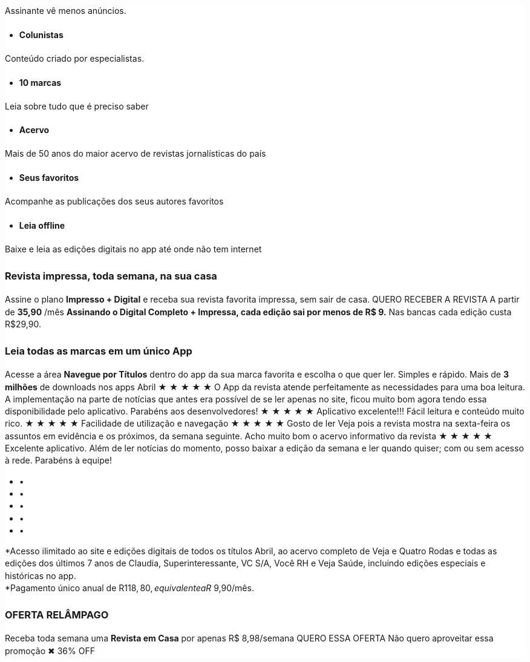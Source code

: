 Assinante vê menos anúncios.
  * #### Colunistas
Conteúdo criado por especialistas.
  * #### 10 marcas
Leia sobre tudo que é preciso saber
  * #### Acervo
Mais de 50 anos do maior acervo de revistas jornalísticas do país
  * #### Seus favoritos
Acompanhe as publicações dos seus autores favoritos
  * #### Leia offline
Baixe e leia as edições digitais no app até onde não tem internet


### Revista impressa, toda semana, na sua casa
Assine o plano **Impresso + Digital** e receba sua revista favorita impressa, sem sair de casa.
QUERO RECEBER A REVISTA
A partir de **35,90** /mês 
**Assinando o Digital Completo + Impressa, cada edição sai por menos de R$ 9.** Nas bancas cada edição custa R$29,90.
### Leia todas as marcas em um único App
Acesse a área **Navegue por Títulos** dentro do app da sua marca favorita e escolha o que quer ler. Simples e rápido.
Mais de **3 milhões** de downloads nos apps Abril
★ ★ ★ ★ ★
O App da revista atende perfeitamente as necessidades para uma boa leitura. A implementação na parte de notícias que antes era possível de se ler apenas no site, ficou muito bom agora tendo essa disponibilidade pelo aplicativo. Parabéns aos desenvolvedores!
★ ★ ★ ★ ★
Aplicativo excelente!!! Fácil leitura e conteúdo muito rico.
★ ★ ★ ★ ★
Facilidade de utilização e navegação
★ ★ ★ ★ ★
Gosto de ler Veja pois a revista mostra na sexta-feira os assuntos em evidência e os próximos, da semana seguinte. Acho muito bom o acervo informativo da revista
★ ★ ★ ★ ★
Excelente aplicativo. Além de ler notícias do momento, posso baixar a edição da semana e ler quando quiser; com ou sem acesso à rede. Parabéns à equipe!
  * •
  * •
  * •
  * •
  * •


*Acesso ilimitado ao site e edições digitais de todos os títulos Abril, ao acervo completo de Veja e Quatro Rodas e todas as edições dos últimos 7 anos de Claudia, Superinteressante, VC S/A, Você RH e Veja Saúde, incluindo edições especiais e históricas no app.   
*Pagamento único anual de R$118,80, equivalente a R$ 9,90/mês.
### OFERTA RELÂMPAGO
Receba toda semana uma **Revista em Casa** por apenas R$ 8,98/semana
QUERO ESSA OFERTA
Não quero aproveitar essa promoção
✖
36% OFF  
